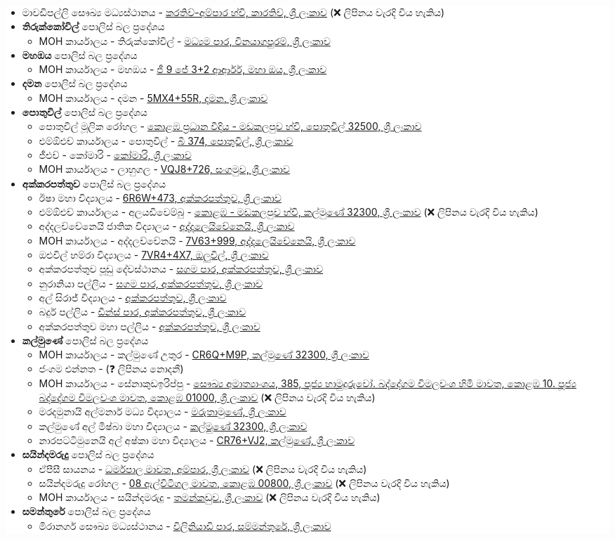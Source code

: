   * මාවඩිපල්ලි සෞඛ්‍ය මධ්‍යස්ථානය - [කරතිව්-අම්පාර හ්වි, කාරතිව්, ශ්‍රී ලංකාව](https://www.google.lk/maps/place/7.372549N,81.824772E) (❌ ලිපිනය වැරදි විය හැකිය) 
* **තිරුක්කෝවිල්** පොලිස් බල ප්‍රදේශය
  * MOH කාර්යාලය - තිරුක්කෝවිල් - [මධ්‍යම පාර, විනයාගපුරම්, ශ්‍රී ලංකාව](https://www.google.lk/maps/place/7.111635N,81.852892E) 
* **මහඔය** පොලිස් බල ප්‍රදේශය
  * MOH කාර්යාලය - මහඔය - [ජී 9 ජේ 3+2 ආර්ආර්, මහා ඔය, ශ්‍රී ලංකාව](https://www.google.lk/maps/place/7.530116N,81.354519E) 
* **දමන** පොලිස් බල ප්‍රදේශය
  * MOH කාර්යාලය - දමන - [5MX4+55R, දමන, ශ්‍රී ලංකාව](https://www.google.lk/maps/place/7.197982N,81.65538E) 
* **පොතුවිල්** පොලිස් බල ප්‍රදේශය
  * පොතුවිල් මූලික රෝහල - [කොළඹ ප්‍රධාන වීදිය - මඩකලපුව හ්වි, පොතුවිල් 32500, ශ්‍රී ලංකාව](https://www.google.lk/maps/place/6.876098N,81.830463E) 
  * එම්ඕඑච් කාර්යාලය - පොතුවිල් - [බී 374, පොතුවිල්, ශ්‍රී ලංකාව](https://www.google.lk/maps/place/6.877076N,81.828969E) 
  * ජීඑච් - කෝමාරි - [කෝමාරි, ශ්‍රී ලංකාව](https://www.google.lk/maps/place/6.98626N,81.864779E) 
  * MOH කාර්යාලය - ලාහුගල - [VQJ8+726, සංගමුව, ශ්‍රී ලංකාව](https://www.google.lk/maps/place/6.880658N,81.765015E) 
* **අක්කරපත්තුව** පොලිස් බල ප්‍රදේශය
  * ඊෂා මහා විද්‍යාලය - [6R6W+473, අක්කරපත්තුව, ශ්‍රී ලංකාව](https://www.google.lk/maps/place/7.210268N,81.845672E) 
  * එම්ඕඑච් කාර්යාලය - අලයඩිවෙම්බු - [කොළඹ - මඩකලපුව හ්වි, කල්මුණේ 32300, ශ්‍රී ලංකාව](https://www.google.lk/maps/place/7.413484N,81.826588E) (❌ ලිපිනය වැරදි විය හැකිය) 
  * අද්දලච්චේනෙයි ජාතික විද්‍යාලය - [අද්දලෙයිචේනෙයි, ශ්‍රී ලංකාව](https://www.google.lk/maps/place/7.248937N,81.857951E) 
  * MOH කාර්යාලය - අද්දලච්චේනයි - [7V63+999, අද්දලෙයිචේනෙයි, ශ්‍රී ලංකාව](https://www.google.lk/maps/place/7.260916N,81.853493E) 
  * ඔළුවිල් හම්රා විද්‍යාලය - [7VR4+4X7, ඔලුවිල්, ශ්‍රී ලංකාව](https://www.google.lk/maps/place/7.290277N,81.857414E) 
  * අක්කරපත්තුව පූඩු දේවස්ථානය - [සගම පාර, අක්කරපත්තුව, ශ්‍රී ලංකාව](https://www.google.lk/maps/place/7.217154N,81.849717E) 
  * නුරානියා පල්ලිය - [සගම පාර, අක්කරපත්තුව, ශ්‍රී ලංකාව](https://www.google.lk/maps/place/7.217154N,81.849717E) 
  * අල් සිරාජ් විද්‍යාලය - [අක්කරපත්තුව, ශ්‍රී ලංකාව](https://www.google.lk/maps/place/7.219333N,81.85313E) 
  * බදුර් පල්ලිය - [ඩීන්ස් පාර, අක්කරපත්තුව, ශ්‍රී ලංකාව](https://www.google.lk/maps/place/7.21798N,81.859573E) 
  * අක්කරපත්තුව මහා පල්ලිය - [අක්කරපත්තුව, ශ්‍රී ලංකාව](https://www.google.lk/maps/place/7.219392N,81.849757E) 
* **කල්මුණේ** පොලිස් බල ප්‍රදේශය
  * MOH කාර්යාලය - කල්මුණේ උතුර - [CR6Q+M9P, කල්මුණේ 32300, ශ්‍රී ලංකාව](https://www.google.lk/maps/place/7.411712N,81.838462E) 
  * ජංගම එන්නත - (❓ ලිපිනය නොදනී) 
  * MOH කාර්යාලය - සේනාකුඩඉරිප්පු - [සෞඛ්‍ය අමාත්‍යාංශය, 385, පූජ්‍ය හාමුදුරුවෝ. බද්දේගම විමලවංශ හිමි මාවත, කොළඹ 10. පූජ්‍ය බද්දේගම විමලවංශ මාවත, කොළඹ 01000, ශ්‍රී ලංකාව](https://www.google.lk/maps/place/6.920089N,79.865115E) (❌ ලිපිනය වැරදි විය හැකිය) 
  * මරදමුනායි අල්මනාර් මධ්‍ය විද්‍යාලය - [මරුතාමුණේ, ශ්‍රී ලංකාව](https://www.google.lk/maps/place/7.436331N,81.812701E) 
  * කල්මුණේ අල් මිෂ්බා මහා විද්‍යාලය - [කල්මුණේ 32300, ශ්‍රී ලංකාව](https://www.google.lk/maps/place/7.401673N,81.840708E) 
  * නාරපට්ටිමුනෙයි අල් අෂ්කා මහා විද්‍යාලය - [CR76+VJ2, කල්මුණේ, ශ්‍රී ලංකාව](https://www.google.lk/maps/place/7.414638N,81.81151E) 
* **සයින්දමරුදු** පොලිස් බල ප්‍රදේශය
  * ඒපීසී සායනය - [ධර්මපාල මාවත, අම්පාර, ශ්‍රී ලංකාව](https://www.google.lk/maps/place/7.298334N,81.690841E) (❌ ලිපිනය වැරදි විය හැකිය) 
  * සයින්දමරුදු රෝහල - [08 ඇල්විටිගල මාවත, කොළඹ 00800, ශ්‍රී ලංකාව](https://www.google.lk/maps/place/6.900252N,79.87618E) (❌ ලිපිනය වැරදි විය හැකිය) 
  * MOH කාර්යාලය - සයින්දමරුදු - [තමන්කඩුව, ශ්‍රී ලංකාව](https://www.google.lk/maps/place/7.939573N,81.000275E) (❌ ලිපිනය වැරදි විය හැකිය) 
* **සමන්තුරේ** පොලිස් බල ප්‍රදේශය
  * මිරානගර් සෞඛ්‍ය මධ්‍යස්ථානය - [විලිනියාඩි පාර, සම්මන්තුරේ, ශ්‍රී ලංකාව](https://www.google.lk/maps/place/7.359802N,81.793874E) 